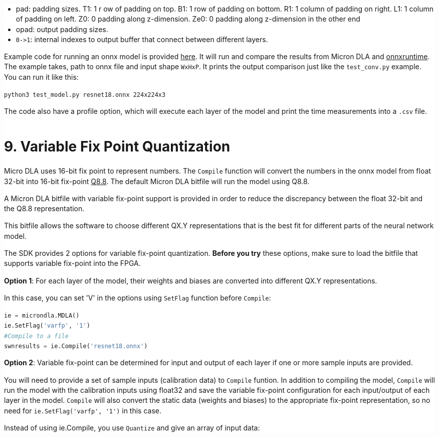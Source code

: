  - pad: padding sizes. T1: 1 r ow of padding on top. B1: 1 row of padding on bottom. R1: 1 column of padding on right. L1: 1 column of padding on left. Z0: 0 padding along z-dimension. Ze0: 0 padding along z-dimension in the other end
 - opad: output padding sizes.
 - `0->1`: internal indexes to output buffer that connect between different layers.

Example code for running an onnx model is provided [here](examples/tests/test_model.py). It will run and compare the results from Micron DLA and [onnxruntime](https://github.com/microsoft/onnxruntime).
The example takes, path to onnx file and input shape `WxHxP`. It prints the output comparison just like the `test_conv.py` example. You can run it like this:

```
python3 test_model.py resnet18.onnx 224x224x3
```

The code also have a profile option, which will execute each layer of the model and print the time measurements into a `.csv` file.

# 9. Variable Fix Point Quantization

Micro DLA uses 16-bit fix point to represent numbers. The `Compile` function will convert the numbers in the onnx model from float 32-bit into 16-bit fix-point [Q8.8](https://en.wikipedia.org/wiki/Q_(number_format)). The default Micron DLA bitfile will run the model using Q8.8.

A Micron DLA bitfile with variable fix-point support is provided in order to reduce the discrepancy between the float 32-bit and the Q8.8 representation.

This bitfile allows the software to choose different QX.Y representations that is the best fit for different parts of the neural network model.

The SDK provides 2 options for variable fix-point quantization. **Before you try** these options, make sure to load the bitfile that supports variable fix-point into the FPGA.

**Option 1**: For each layer of the model, their weights and biases are converted into different QX.Y representations.

In this case, you can set 'V' in the options using `SetFlag` function before `Compile`:

```python
ie = microndla.MDLA()
ie.SetFlag('varfp', '1')
#Compile to a file
swnresults = ie.Compile('resnet18.onnx')
```

**Option 2**: Variable fix-point can be determined for input and output of each layer if one or more sample inputs are provided.

You will need to provide a set of sample inputs (calibration data) to `Compile` funtion. In addition to compiling the model, `Compile` will run the model with the calibration inputs using float32 and save the variable fix-point configuration for each input/output of each layer in the model. `Compile` will also convert the static data (weights and biases) to the appropriate fix-point representation, so no need for `ie.SetFlag('varfp', '1')` in this case.

Instead of using ie.Compile, you use `Quantize` and give an array of input data:
